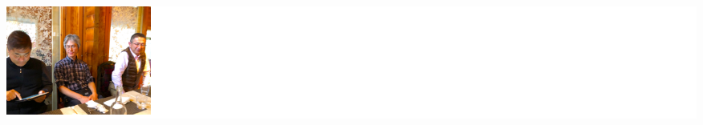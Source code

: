 <a href="20181208_03.JPG" data-lightbox="abc"><img src="20181208_03.JPG" alt="サンプル画像" width="180" /></a>